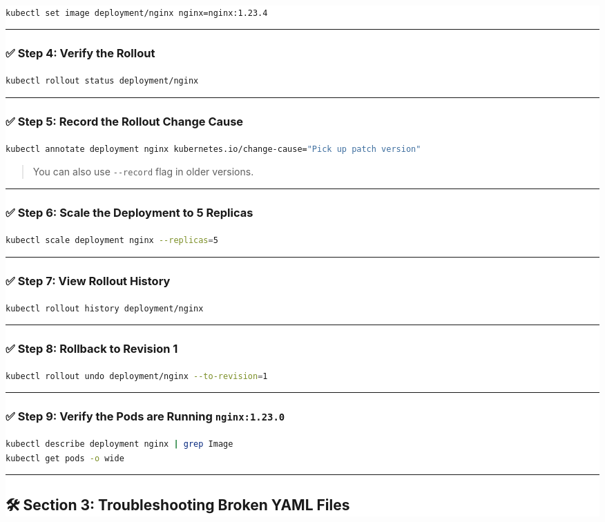 ```bash
kubectl set image deployment/nginx nginx=nginx:1.23.4
```

---

### ✅ Step 4: Verify the Rollout

```bash
kubectl rollout status deployment/nginx
```

---

### ✅ Step 5: Record the Rollout Change Cause

```bash
kubectl annotate deployment nginx kubernetes.io/change-cause="Pick up patch version"
```

> You can also use `--record` flag in older versions.

---

### ✅ Step 6: Scale the Deployment to 5 Replicas

```bash
kubectl scale deployment nginx --replicas=5
```

---

### ✅ Step 7: View Rollout History

```bash
kubectl rollout history deployment/nginx
```

---

### ✅ Step 8: Rollback to Revision 1

```bash
kubectl rollout undo deployment/nginx --to-revision=1
```

---

### ✅ Step 9: Verify the Pods are Running `nginx:1.23.0`

```bash
kubectl describe deployment nginx | grep Image
kubectl get pods -o wide
```

---

## 🛠️ Section 3: Troubleshooting Broken YAML Files
